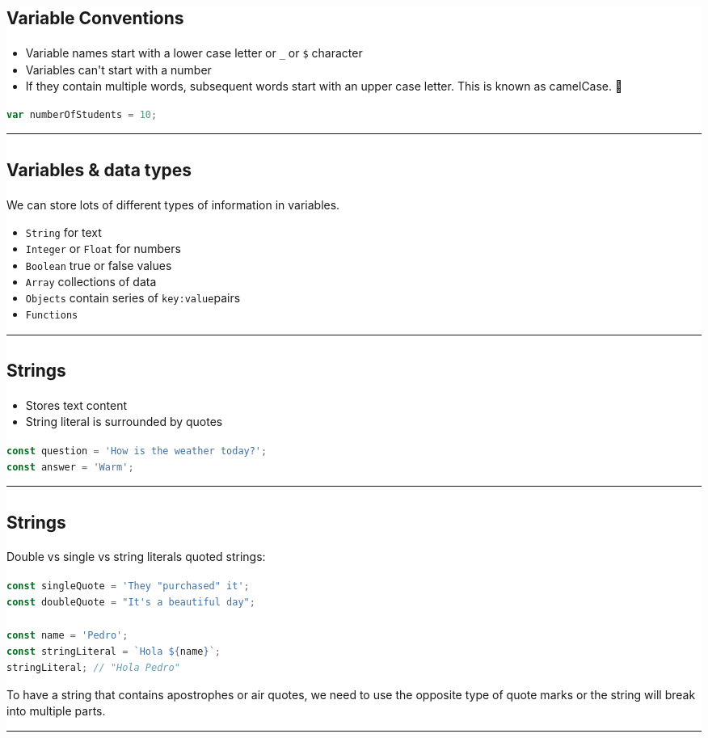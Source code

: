 ## Variable Conventions

- Variable names start with a lower case letter or `_` or `$` character
- Variables can't start with a number
- If they contain multiple words, subsequent words start with an upper case letter. This is known as camelCase. 🐫

```js
var numberOfStudents = 10;
```

---

## Variables & data types

We can store lots of different types of information in variables.

- `String` for text
- `Integer` or `Float` for numbers
- `Boolean` true or false values
- `Array` collections of data
- `Objects` contain series of `key:value`pairs
- `Functions`

---

## Strings

- Stores text content
- String literal is surrounded by quotes

```js
const question = 'How is the weather today?';
const answer = 'Warm';
```

---

## Strings

Double vs single vs string literals quoted strings:

```js
const singleQuote = 'They "purchased" it';
const doubleQuote = "It's a beautiful day";

const name = 'Pedro';
const stringLiteral = `Hola ${name}`;
stringLiteral; // "Hola Pedro"
```

To have a string that contains apostrophes or air quotes, we need to use the opposite type of quote marks or the string will break into multiple parts.

---